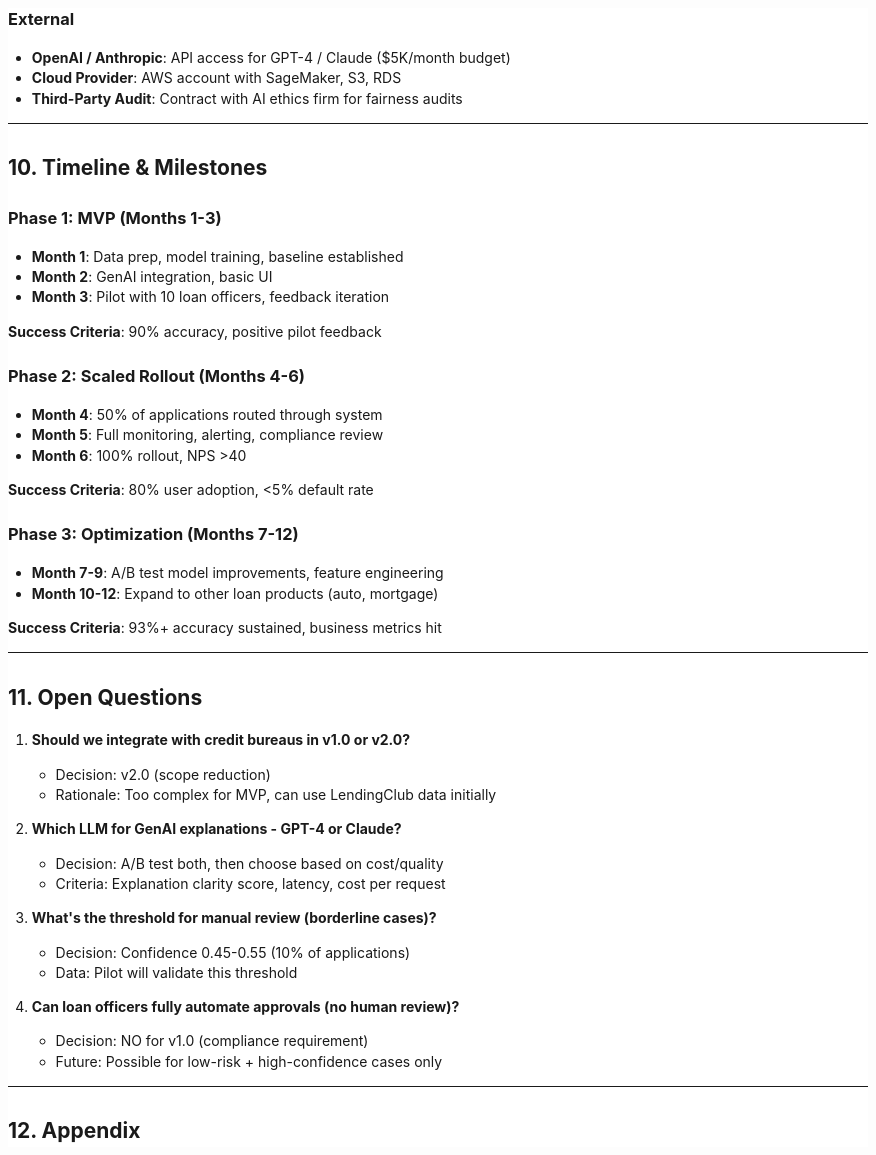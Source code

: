 ### External
- **OpenAI / Anthropic**: API access for GPT-4 / Claude ($5K/month budget)
- **Cloud Provider**: AWS account with SageMaker, S3, RDS
- **Third-Party Audit**: Contract with AI ethics firm for fairness audits

---

## 10. Timeline & Milestones

### Phase 1: MVP (Months 1-3)
- **Month 1**: Data prep, model training, baseline established
- **Month 2**: GenAI integration, basic UI
- **Month 3**: Pilot with 10 loan officers, feedback iteration

**Success Criteria**: 90% accuracy, positive pilot feedback

### Phase 2: Scaled Rollout (Months 4-6)
- **Month 4**: 50% of applications routed through system
- **Month 5**: Full monitoring, alerting, compliance review
- **Month 6**: 100% rollout, NPS >40

**Success Criteria**: 80% user adoption, <5% default rate

### Phase 3: Optimization (Months 7-12)
- **Month 7-9**: A/B test model improvements, feature engineering
- **Month 10-12**: Expand to other loan products (auto, mortgage)

**Success Criteria**: 93%+ accuracy sustained, business metrics hit

---

## 11. Open Questions

1. **Should we integrate with credit bureaus in v1.0 or v2.0?**
   - Decision: v2.0 (scope reduction)
   - Rationale: Too complex for MVP, can use LendingClub data initially

2. **Which LLM for GenAI explanations - GPT-4 or Claude?**
   - Decision: A/B test both, then choose based on cost/quality
   - Criteria: Explanation clarity score, latency, cost per request

3. **What's the threshold for manual review (borderline cases)?**
   - Decision: Confidence 0.45-0.55 (10% of applications)
   - Data: Pilot will validate this threshold

4. **Can loan officers fully automate approvals (no human review)?**
   - Decision: NO for v1.0 (compliance requirement)
   - Future: Possible for low-risk + high-confidence cases only

---

## 12. Appendix
